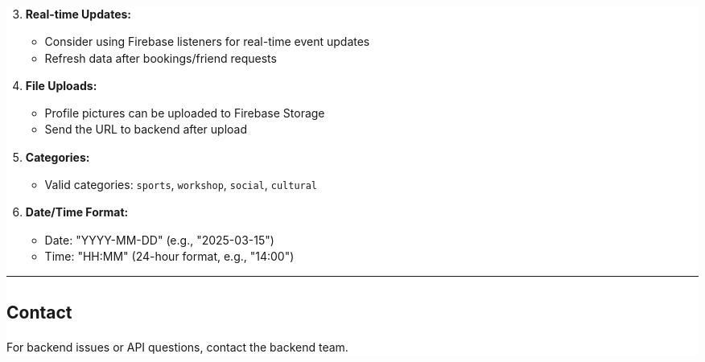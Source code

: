 3. **Real-time Updates:**
   - Consider using Firebase listeners for real-time event updates
   - Refresh data after bookings/friend requests

4. **File Uploads:**
   - Profile pictures can be uploaded to Firebase Storage
   - Send the URL to backend after upload

5. **Categories:**
   - Valid categories: `sports`, `workshop`, `social`, `cultural`

6. **Date/Time Format:**
   - Date: "YYYY-MM-DD" (e.g., "2025-03-15")
   - Time: "HH:MM" (24-hour format, e.g., "14:00")

---

## Contact

For backend issues or API questions, contact the backend team.
